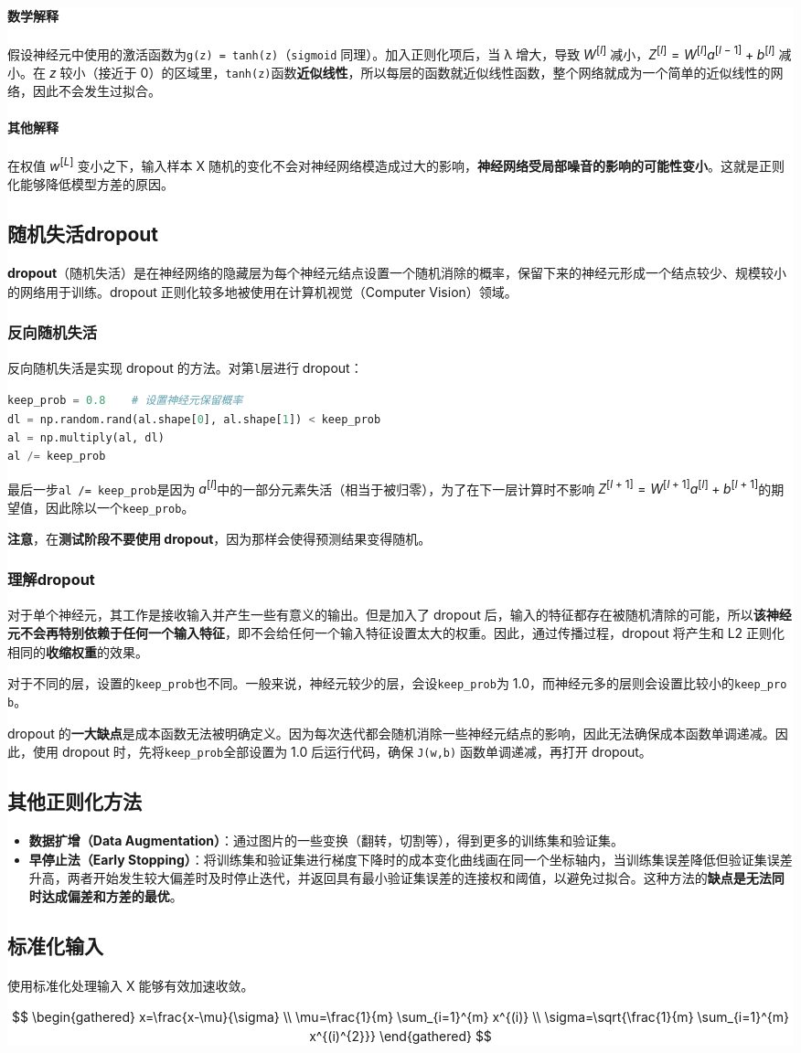 #### 数学解释

假设神经元中使用的激活函数为`g(z) = tanh(z)`（`sigmoid` 同理）。加入正则化项后，当 λ 增大，导致 $W^{[l]}$ 减小，$Z^{[l]}=W^{[l]}a^{[l-1]}+b^{[l]}$ 减小。在 $z$ 较小（接近于 0）的区域里，`tanh(z)`函数**近似线性**，所以每层的函数就近似线性函数，整个网络就成为一个简单的近似线性的网络，因此不会发生过拟合。

#### 其他解释

在权值 $w^{[L]}$ 变小之下，输入样本 X 随机的变化不会对神经网络模造成过大的影响，**神经网络受局部噪音的影响的可能性变小**。这就是正则化能够降低模型方差的原因。

## 随机失活dropout

**dropout**（随机失活）是在神经网络的隐藏层为每个神经元结点设置一个随机消除的概率，保留下来的神经元形成一个结点较少、规模较小的网络用于训练。dropout 正则化较多地被使用在计算机视觉（Computer Vision）领域。

### 反向随机失活

反向随机失活是实现 dropout 的方法。对第`l`层进行 dropout：

```python
keep_prob = 0.8    # 设置神经元保留概率
dl = np.random.rand(al.shape[0], al.shape[1]) < keep_prob
al = np.multiply(al, dl)
al /= keep_prob
```

最后一步`al /= keep_prob`是因为 $a^{[l]}$中的一部分元素失活（相当于被归零），为了在下一层计算时不影响 $Z^{[l+1]}=W^{[l+1]} a^{[l]}+b^{[l+1]}$的期望值，因此除以一个`keep_prob`。

**注意**，在**测试阶段不要使用 dropout**，因为那样会使得预测结果变得随机。

### 理解dropout

对于单个神经元，其工作是接收输入并产生一些有意义的输出。但是加入了 dropout 后，输入的特征都存在被随机清除的可能，所以**该神经元不会再特别依赖于任何一个输入特征**，即不会给任何一个输入特征设置太大的权重。因此，通过传播过程，dropout 将产生和 L2 正则化相同的**收缩权重**的效果。

对于不同的层，设置的`keep_prob`也不同。一般来说，神经元较少的层，会设`keep_prob`为 1.0，而神经元多的层则会设置比较小的`keep_prob`。

dropout 的**一大缺点**是成本函数无法被明确定义。因为每次迭代都会随机消除一些神经元结点的影响，因此无法确保成本函数单调递减。因此，使用 dropout 时，先将`keep_prob`全部设置为 1.0 后运行代码，确保 `J(w,b)` 函数单调递减，再打开 dropout。

## 其他正则化方法

- **数据扩增（Data Augmentation）**：通过图片的一些变换（翻转，切割等），得到更多的训练集和验证集。
- **早停止法（Early Stopping）**：将训练集和验证集进行梯度下降时的成本变化曲线画在同一个坐标轴内，当训练集误差降低但验证集误差升高，两者开始发生较大偏差时及时停止迭代，并返回具有最小验证集误差的连接权和阈值，以避免过拟合。这种方法的**缺点是无法同时达成偏差和方差的最优**。

## 标准化输入

使用标准化处理输入 X 能够有效加速收敛。

$$
\begin{gathered}
x=\frac{x-\mu}{\sigma} \\
\mu=\frac{1}{m} \sum_{i=1}^{m} x^{(i)} \\
\sigma=\sqrt{\frac{1}{m} \sum_{i=1}^{m} x^{(i)^{2}}}
\end{gathered}
$$

